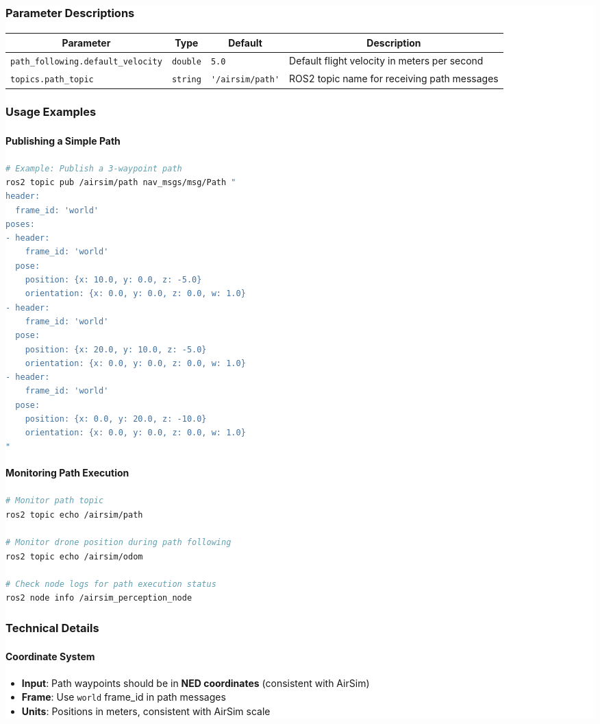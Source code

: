### Parameter Descriptions

| Parameter | Type | Default | Description |
|-----------|------|---------|-------------|
| `path_following.default_velocity` | `double` | `5.0` | Default flight velocity in meters per second |
| `topics.path_topic` | `string` | `'/airsim/path'` | ROS2 topic name for receiving path messages |

### Usage Examples

#### Publishing a Simple Path

```bash
# Example: Publish a 3-waypoint path
ros2 topic pub /airsim/path nav_msgs/msg/Path "
header:
  frame_id: 'world'
poses:
- header:
    frame_id: 'world'
  pose:
    position: {x: 10.0, y: 0.0, z: -5.0}
    orientation: {x: 0.0, y: 0.0, z: 0.0, w: 1.0}
- header:
    frame_id: 'world'
  pose:
    position: {x: 20.0, y: 10.0, z: -5.0}
    orientation: {x: 0.0, y: 0.0, z: 0.0, w: 1.0}
- header:
    frame_id: 'world'
  pose:
    position: {x: 0.0, y: 20.0, z: -10.0}
    orientation: {x: 0.0, y: 0.0, z: 0.0, w: 1.0}
"
```

#### Monitoring Path Execution

```bash
# Monitor path topic
ros2 topic echo /airsim/path

# Monitor drone position during path following
ros2 topic echo /airsim/odom

# Check node logs for path execution status
ros2 node info /airsim_perception_node
```

### Technical Details

#### Coordinate System
- **Input**: Path waypoints should be in **NED coordinates** (consistent with AirSim)
- **Frame**: Use `world` frame_id in path messages
- **Units**: Positions in meters, consistent with AirSim scale
